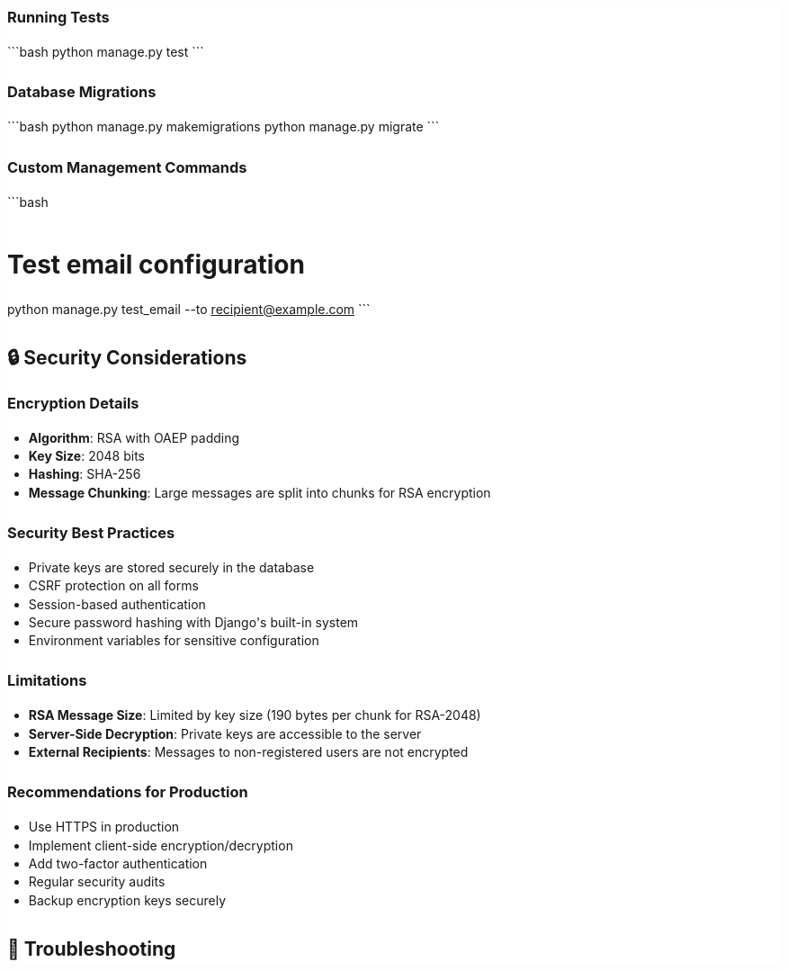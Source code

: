 
### Running Tests

\`\`\`bash
python manage.py test
\`\`\`

### Database Migrations

\`\`\`bash
python manage.py makemigrations
python manage.py migrate
\`\`\`

### Custom Management Commands

\`\`\`bash
# Test email configuration
python manage.py test_email --to recipient@example.com
\`\`\`

## 🔒 Security Considerations

### Encryption Details
- **Algorithm**: RSA with OAEP padding
- **Key Size**: 2048 bits
- **Hashing**: SHA-256
- **Message Chunking**: Large messages are split into chunks for RSA encryption

### Security Best Practices
- Private keys are stored securely in the database
- CSRF protection on all forms
- Session-based authentication
- Secure password hashing with Django's built-in system
- Environment variables for sensitive configuration

### Limitations
- **RSA Message Size**: Limited by key size (190 bytes per chunk for RSA-2048)
- **Server-Side Decryption**: Private keys are accessible to the server
- **External Recipients**: Messages to non-registered users are not encrypted

### Recommendations for Production
- Use HTTPS in production
- Implement client-side encryption/decryption
- Add two-factor authentication
- Regular security audits
- Backup encryption keys securely

## 🚨 Troubleshooting
